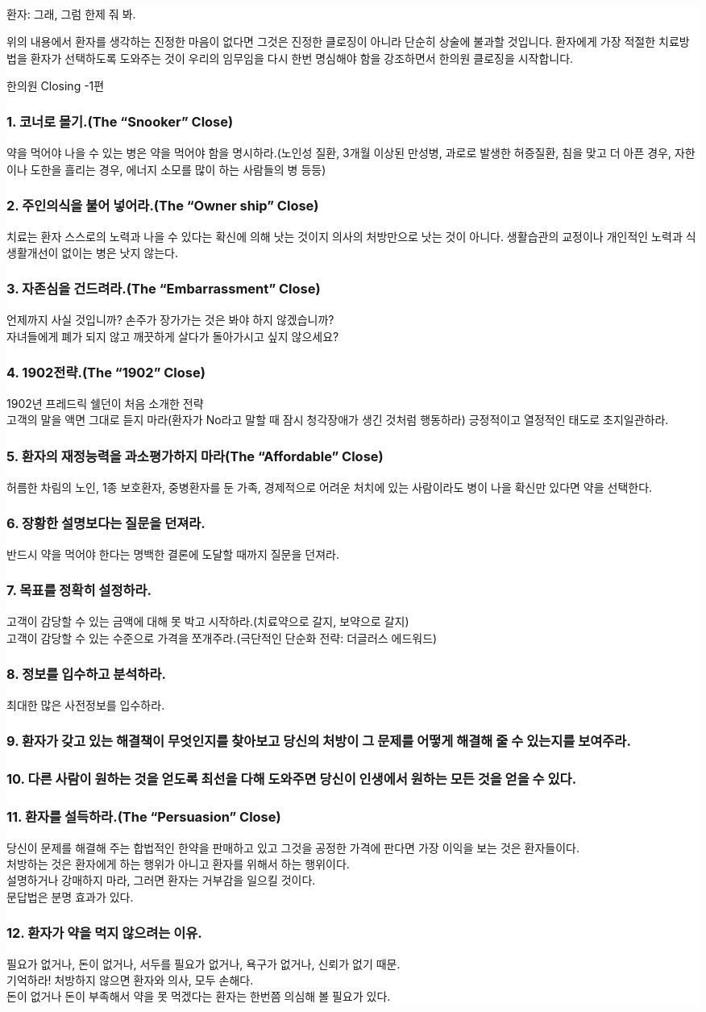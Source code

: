 환자: 그래, 그럼 한제 줘 봐.

위의 내용에서 환자를 생각하는 진정한 마음이 없다면 그것은 진정한 클로징이 아니라 단순히 상술에 불과할 것입니다. 환자에게 가장 적절한 치료방법을 환자가 선택하도록 도와주는 것이 우리의 임무임을 다시 한번 명심해야 함을 강조하면서 한의원 클로징을 시작합니다.

한의원 Closing -1편

### 1. 코너로 몰기.(The “Snooker” Close)
약을 먹어야 나을 수 있는 병은 약을 먹어야 함을 명시하라.(노인성 질환, 3개월 이상된 만성병, 과로로 발생한 허증질환, 침을 맞고 더 아픈 경우, 자한이나 도한을 흘리는 경우, 에너지 소모를 많이 하는 사람들의 병 등등)

### 2. 주인의식을 불어 넣어라.(The “Owner ship” Close)
치료는 환자 스스로의 노력과 나을 수 있다는 확신에 의해 낫는 것이지 의사의 처방만으로 낫는 것이 아니다. 생활습관의 교정이나 개인적인 노력과 식생활개선이 없이는 병은 낫지 않는다.

### 3. 자존심을 건드려라.(The “Embarrassment” Close)
언제까지 사실 것입니까? 손주가 장가가는 것은 봐야 하지 않겠습니까?  
자녀들에게 폐가 되지 않고 깨끗하게 살다가 돌아가시고 싶지 않으세요?

### 4. 1902전략.(The “1902” Close)
1902년 프레드릭 쉘던이 처음 소개한 전략  
고객의 말을 액면 그대로 듣지 마라(환자가 No라고 말할 때 잠시 청각장애가 생긴 것처럼 행동하라) 긍정적이고 열정적인 태도로 초지일관하라.

### 5. 환자의 재정능력을 과소평가하지 마라(The “Affordable” Close)
허름한 차림의 노인, 1종 보호환자, 중병환자를 둔 가족, 경제적으로 어려운 처치에 있는 사람이라도 병이 나을 확신만 있다면 약을 선택한다.

### 6. 장황한 설명보다는 질문을 던져라.
반드시 약을 먹어야 한다는 명백한 결론에 도달할 때까지 질문을 던져라.

### 7. 목표를 정확히 설정하라.
고객이 감당할 수 있는 금액에 대해 못 박고 시작하라.(치료약으로 갈지, 보약으로 갈지)  
고객이 감당할 수 있는 수준으로 가격을 쪼개주라.(극단적인 단순화 전략: 더글러스 에드워드)

### 8. 정보를 입수하고 분석하라.
최대한 많은 사전정보를 입수하라.

### 9. 환자가 갖고 있는 해결책이 무엇인지를 찾아보고 당신의 처방이 그 문제를 어떻게 해결해 줄 수 있는지를 보여주라.

### 10. 다른 사람이 원하는 것을 얻도록 최선을 다해 도와주면 당신이 인생에서 원하는 모든 것을 얻을 수 있다.

### 11. 환자를 설득하라.(The “Persuasion” Close)
당신이 문제를 해결해 주는 합법적인 한약을 판매하고 있고 그것을 공정한 가격에 판다면 가장 이익을 보는 것은 환자들이다.  
처방하는 것은 환자에게 하는 행위가 아니고 환자를 위해서 하는 행위이다.  
설명하거나 강매하지 마라, 그러면 환자는 거부감을 일으킬 것이다.  
문답법은 분명 효과가 있다.

### 12. 환자가 약을 먹지 않으려는 이유.
필요가 없거나, 돈이 없거나, 서두를 필요가 없거나, 욕구가 없거나, 신뢰가 없기 때문.  
기억하라! 처방하지 않으면 환자와 의사, 모두 손해다.  
돈이 없거나 돈이 부족해서 약을 못 먹겠다는 환자는 한번쯤 의심해 볼 필요가 있다.
